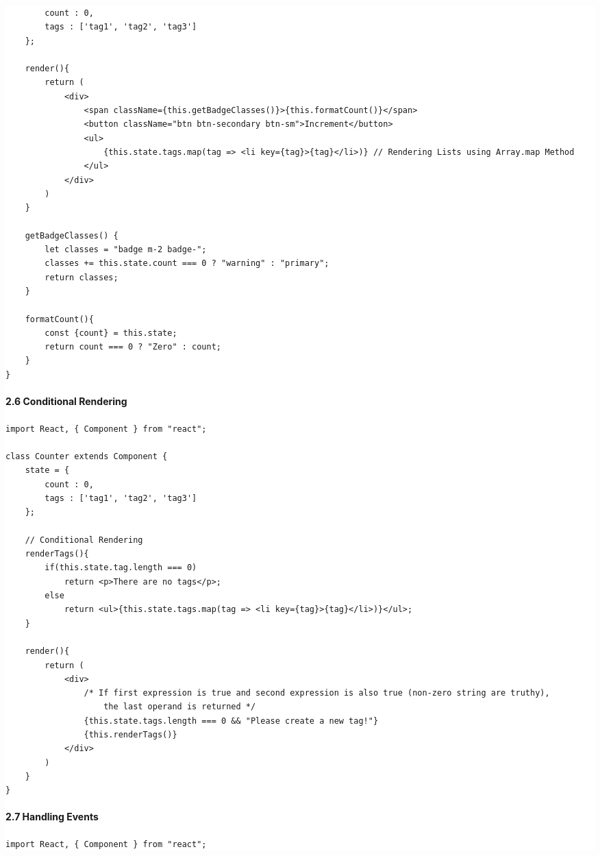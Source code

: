 ```
        count : 0,
        tags : ['tag1', 'tag2', 'tag3']
    };

    render(){
        return (
            <div>
                <span className={this.getBadgeClasses()}>{this.formatCount()}</span>
                <button className="btn btn-secondary btn-sm">Increment</button>
                <ul>
                    {this.state.tags.map(tag => <li key={tag}>{tag}</li>)} // Rendering Lists using Array.map Method
                </ul>
            </div>
        )
    }
    
    getBadgeClasses() {
        let classes = "badge m-2 badge-";
        classes += this.state.count === 0 ? "warning" : "primary";
        return classes;
    }

    formatCount(){
        const {count} = this.state;
        return count === 0 ? "Zero" : count;
    }
}
```
#### 2.6 Conditional Rendering
```
import React, { Component } from "react";

class Counter extends Component {
    state = {
        count : 0,
        tags : ['tag1', 'tag2', 'tag3']
    };

    // Conditional Rendering
    renderTags(){
        if(this.state.tag.length === 0)
            return <p>There are no tags</p>;
        else
            return <ul>{this.state.tags.map(tag => <li key={tag}>{tag}</li>)}</ul>;
    }

    render(){
        return (
            <div>
                /* If first expression is true and second expression is also true (non-zero string are truthy), 
                    the last operand is returned */
                {this.state.tags.length === 0 && "Please create a new tag!"}
                {this.renderTags()}
            </div>
        )
    }
}
```
#### 2.7 Handling Events
```
import React, { Component } from "react";
```